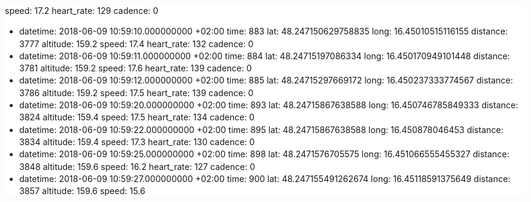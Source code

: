   speed: 17.2
  heart_rate: 129
  cadence: 0
- datetime: 2018-06-09 10:59:10.000000000 +02:00
  time: 883
  lat: 48.247150629758835
  long: 16.45010515116155
  distance: 3777
  altitude: 159.2
  speed: 17.4
  heart_rate: 132
  cadence: 0
- datetime: 2018-06-09 10:59:11.000000000 +02:00
  time: 884
  lat: 48.24715197086334
  long: 16.450170949101448
  distance: 3781
  altitude: 159.2
  speed: 17.6
  heart_rate: 139
  cadence: 0
- datetime: 2018-06-09 10:59:12.000000000 +02:00
  time: 885
  lat: 48.24715297669172
  long: 16.450237333774567
  distance: 3786
  altitude: 159.2
  speed: 17.5
  heart_rate: 139
  cadence: 0
- datetime: 2018-06-09 10:59:20.000000000 +02:00
  time: 893
  lat: 48.24715867638588
  long: 16.450746785849333
  distance: 3824
  altitude: 159.4
  speed: 17.5
  heart_rate: 134
  cadence: 0
- datetime: 2018-06-09 10:59:22.000000000 +02:00
  time: 895
  lat: 48.24715867638588
  long: 16.450878046453
  distance: 3834
  altitude: 159.4
  speed: 17.3
  heart_rate: 130
  cadence: 0
- datetime: 2018-06-09 10:59:25.000000000 +02:00
  time: 898
  lat: 48.2471576705575
  long: 16.451066555455327
  distance: 3848
  altitude: 159.6
  speed: 16.2
  heart_rate: 127
  cadence: 0
- datetime: 2018-06-09 10:59:27.000000000 +02:00
  time: 900
  lat: 48.247155491262674
  long: 16.45118591375649
  distance: 3857
  altitude: 159.6
  speed: 15.6